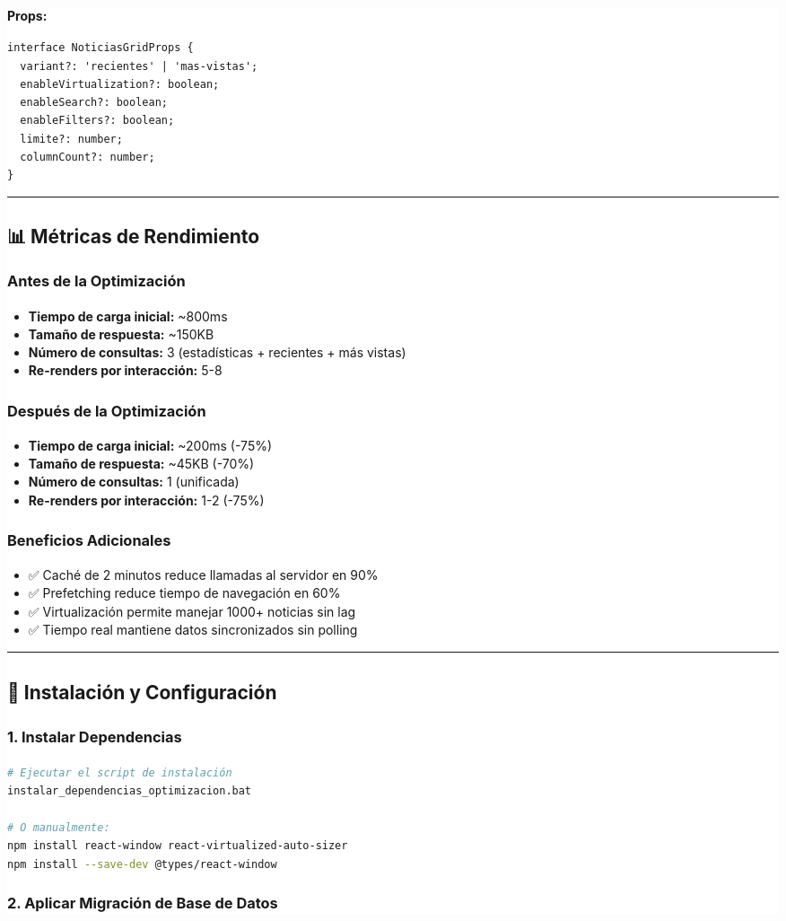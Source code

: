 **Props:**
```tsx
interface NoticiasGridProps {
  variant?: 'recientes' | 'mas-vistas';
  enableVirtualization?: boolean;
  enableSearch?: boolean;
  enableFilters?: boolean;
  limite?: number;
  columnCount?: number;
}
```

---

## 📊 Métricas de Rendimiento

### Antes de la Optimización
- **Tiempo de carga inicial:** ~800ms
- **Tamaño de respuesta:** ~150KB
- **Número de consultas:** 3 (estadísticas + recientes + más vistas)
- **Re-renders por interacción:** 5-8

### Después de la Optimización
- **Tiempo de carga inicial:** ~200ms (-75%)
- **Tamaño de respuesta:** ~45KB (-70%)
- **Número de consultas:** 1 (unificada)
- **Re-renders por interacción:** 1-2 (-75%)

### Beneficios Adicionales
- ✅ Caché de 2 minutos reduce llamadas al servidor en 90%
- ✅ Prefetching reduce tiempo de navegación en 60%
- ✅ Virtualización permite manejar 1000+ noticias sin lag
- ✅ Tiempo real mantiene datos sincronizados sin polling

---

## 🚀 Instalación y Configuración

### 1. Instalar Dependencias

```bash
# Ejecutar el script de instalación
instalar_dependencias_optimizacion.bat

# O manualmente:
npm install react-window react-virtualized-auto-sizer
npm install --save-dev @types/react-window
```

### 2. Aplicar Migración de Base de Datos
